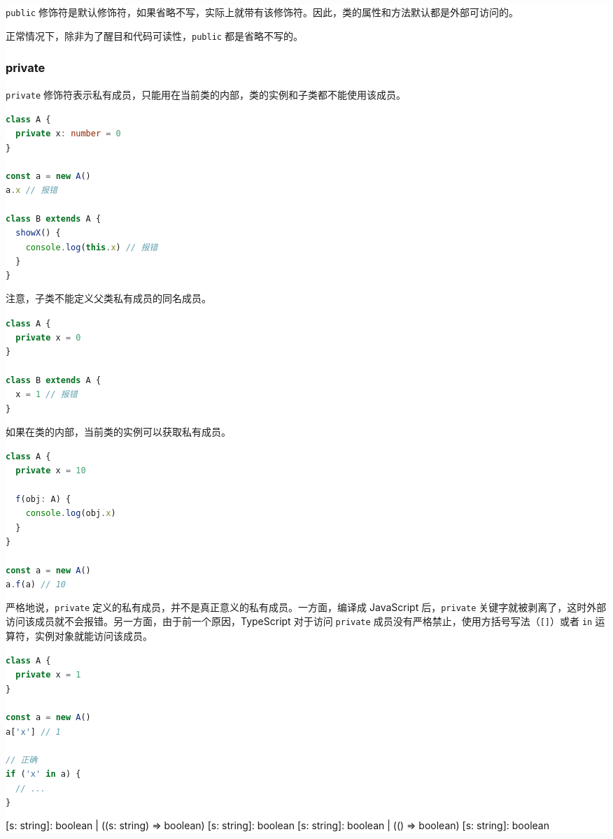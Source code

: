 `public` 修饰符是默认修饰符，如果省略不写，实际上就带有该修饰符。因此，类的属性和方法默认都是外部可访问的。

正常情况下，除非为了醒目和代码可读性，`public` 都是省略不写的。

### private

`private` 修饰符表示私有成员，只能用在当前类的内部，类的实例和子类都不能使用该成员。

```ts
class A {
  private x: number = 0
}

const a = new A()
a.x // 报错

class B extends A {
  showX() {
    console.log(this.x) // 报错
  }
}
```

注意，子类不能定义父类私有成员的同名成员。

```ts
class A {
  private x = 0
}

class B extends A {
  x = 1 // 报错
}
```

如果在类的内部，当前类的实例可以获取私有成员。

```ts
class A {
  private x = 10

  f(obj: A) {
    console.log(obj.x)
  }
}

const a = new A()
a.f(a) // 10
```

严格地说，`private` 定义的私有成员，并不是真正意义的私有成员。一方面，编译成 JavaScript 后，`private` 关键字就被剥离了，这时外部访问该成员就不会报错。另一方面，由于前一个原因，TypeScript 对于访问 `private` 成员没有严格禁止，使用方括号写法（`[]`）或者 `in` 运算符，实例对象就能访问该成员。

```ts
class A {
  private x = 1
}

const a = new A()
a['x'] // 1

// 正确
if ('x' in a) {
  // ...
}
```


  [s: string]: boolean | ((s: string) => boolean)
  [s: string]: boolean
  [s: string]: boolean | (() => boolean)
  [s: string]: boolean